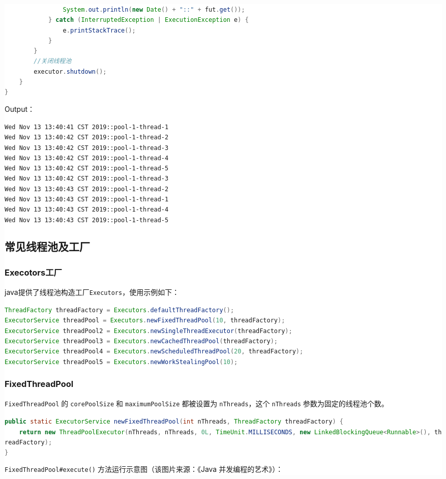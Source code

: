 ```java
                System.out.println(new Date() + "::" + fut.get());
            } catch (InterruptedException | ExecutionException e) {
                e.printStackTrace();
            }
        }
        //关闭线程池
        executor.shutdown();
    }
}
```
Output：
```
Wed Nov 13 13:40:41 CST 2019::pool-1-thread-1
Wed Nov 13 13:40:42 CST 2019::pool-1-thread-2
Wed Nov 13 13:40:42 CST 2019::pool-1-thread-3
Wed Nov 13 13:40:42 CST 2019::pool-1-thread-4
Wed Nov 13 13:40:42 CST 2019::pool-1-thread-5
Wed Nov 13 13:40:42 CST 2019::pool-1-thread-3
Wed Nov 13 13:40:43 CST 2019::pool-1-thread-2
Wed Nov 13 13:40:43 CST 2019::pool-1-thread-1
Wed Nov 13 13:40:43 CST 2019::pool-1-thread-4
Wed Nov 13 13:40:43 CST 2019::pool-1-thread-5
```

## 常见线程池及工厂

### Execotors工厂

java提供了线程池构造工厂`Executors`，使用示例如下：
```java
ThreadFactory threadFactory = Executors.defaultThreadFactory();
ExecutorService threadPool = Executors.newFixedThreadPool(10, threadFactory);
ExecutorService threadPool2 = Executors.newSingleThreadExecutor(threadFactory);
ExecutorService threadPool3 = Executors.newCachedThreadPool(threadFactory);
ExecutorService threadPool4 = Executors.newScheduledThreadPool(20, threadFactory);
ExecutorService threadPool5 = Executors.newWorkStealingPool(10);
```

### FixedThreadPool

`FixedThreadPool` 的 `corePoolSize` 和 `maximumPoolSize` 都被设置为 `nThreads`，这个 `nThreads` 参数为固定的线程池个数。

```java
public static ExecutorService newFixedThreadPool(int nThreads, ThreadFactory threadFactory) {
    return new ThreadPoolExecutor(nThreads, nThreads, 0L, TimeUnit.MILLISECONDS, new LinkedBlockingQueue<Runnable>(), threadFactory);
}
```
`FixedThreadPool#execute()` 方法运行示意图（该图片来源：《Java 并发编程的艺术》）：